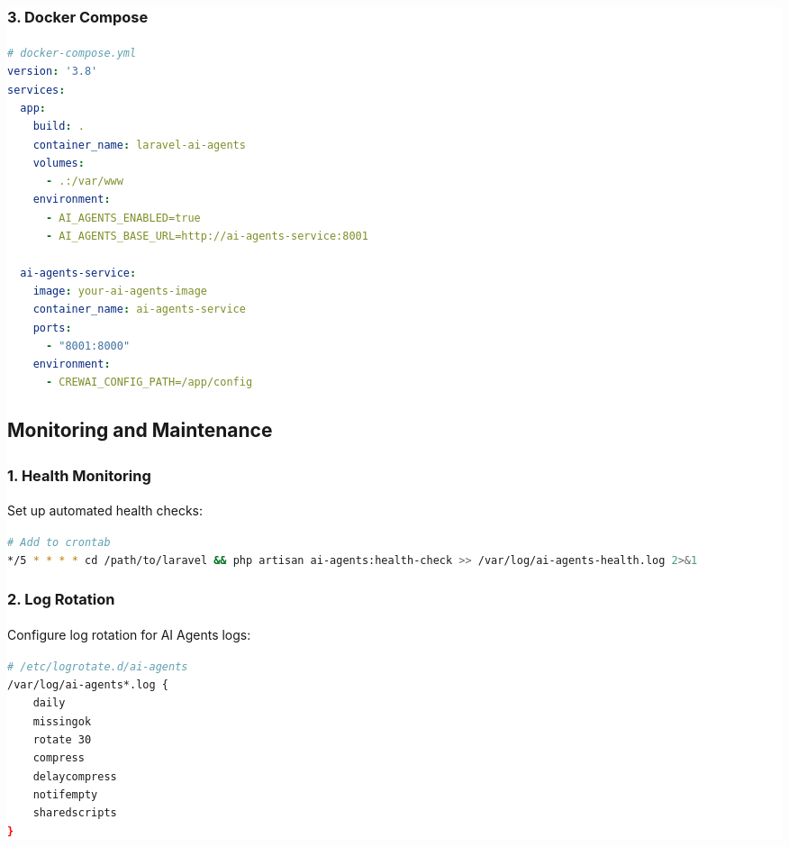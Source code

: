 ### 3. Docker Compose

```yaml
# docker-compose.yml
version: '3.8'
services:
  app:
    build: .
    container_name: laravel-ai-agents
    volumes:
      - .:/var/www
    environment:
      - AI_AGENTS_ENABLED=true
      - AI_AGENTS_BASE_URL=http://ai-agents-service:8001

  ai-agents-service:
    image: your-ai-agents-image
    container_name: ai-agents-service
    ports:
      - "8001:8000"
    environment:
      - CREWAI_CONFIG_PATH=/app/config
```

## Monitoring and Maintenance

### 1. Health Monitoring

Set up automated health checks:

```bash
# Add to crontab
*/5 * * * * cd /path/to/laravel && php artisan ai-agents:health-check >> /var/log/ai-agents-health.log 2>&1
```

### 2. Log Rotation

Configure log rotation for AI Agents logs:

```bash
# /etc/logrotate.d/ai-agents
/var/log/ai-agents*.log {
    daily
    missingok
    rotate 30
    compress
    delaycompress
    notifempty
    sharedscripts
}
```
